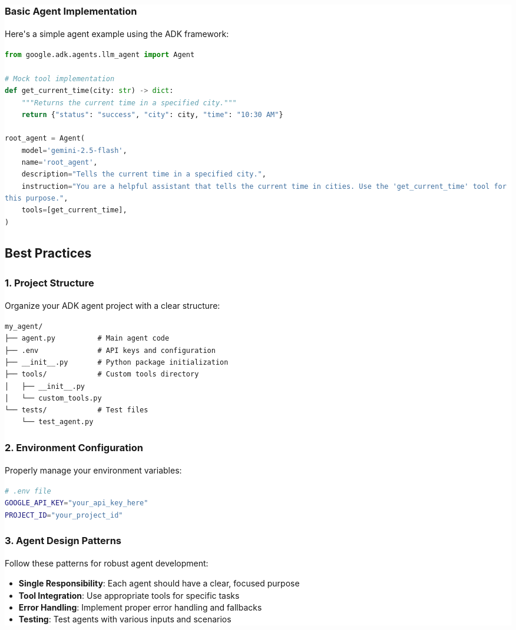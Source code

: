 ### Basic Agent Implementation
Here's a simple agent example using the ADK framework:

```python
from google.adk.agents.llm_agent import Agent

# Mock tool implementation
def get_current_time(city: str) -> dict:
    """Returns the current time in a specified city."""
    return {"status": "success", "city": city, "time": "10:30 AM"}

root_agent = Agent(
    model='gemini-2.5-flash',
    name='root_agent',
    description="Tells the current time in a specified city.",
    instruction="You are a helpful assistant that tells the current time in cities. Use the 'get_current_time' tool for this purpose.",
    tools=[get_current_time],
)
```

## Best Practices

### 1. Project Structure
Organize your ADK agent project with a clear structure:

```
my_agent/
├── agent.py          # Main agent code
├── .env              # API keys and configuration
├── __init__.py       # Python package initialization
├── tools/            # Custom tools directory
│   ├── __init__.py
│   └── custom_tools.py
└── tests/            # Test files
    └── test_agent.py
```

### 2. Environment Configuration
Properly manage your environment variables:

```bash
# .env file
GOOGLE_API_KEY="your_api_key_here"
PROJECT_ID="your_project_id"
```

### 3. Agent Design Patterns
Follow these patterns for robust agent development:

- **Single Responsibility**: Each agent should have a clear, focused purpose
- **Tool Integration**: Use appropriate tools for specific tasks
- **Error Handling**: Implement proper error handling and fallbacks
- **Testing**: Test agents with various inputs and scenarios
